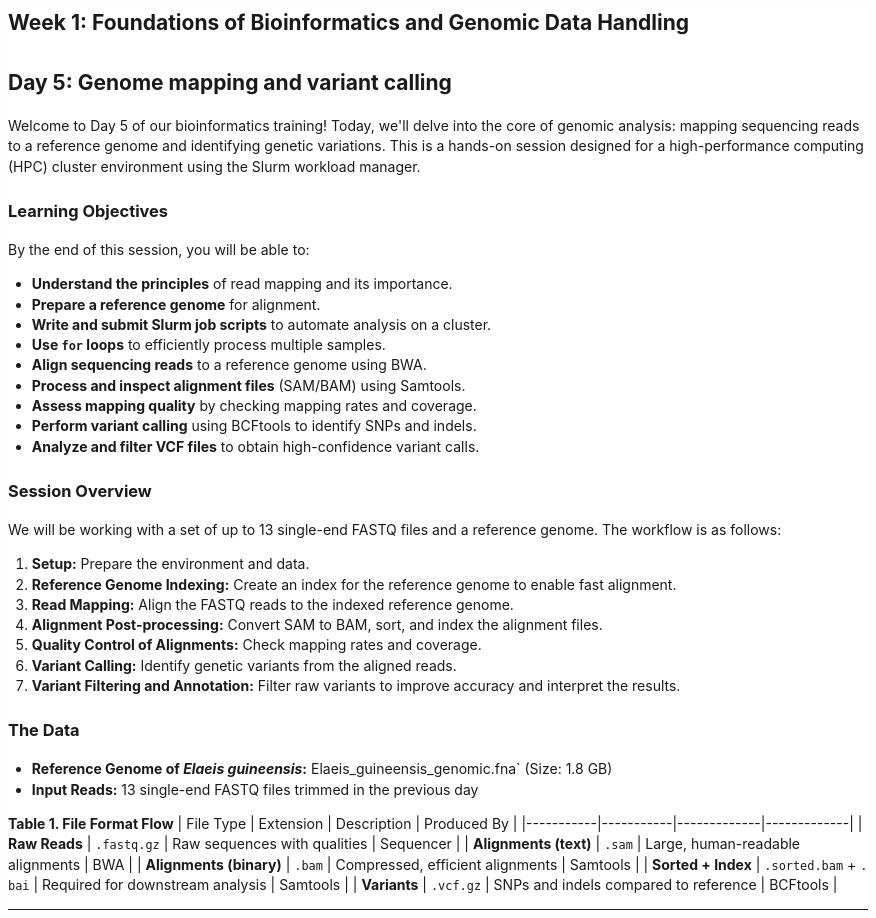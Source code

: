 ## Week 1: Foundations of Bioinformatics and Genomic Data Handling

## Day 5: Genome mapping and variant calling 

Welcome to Day 5 of our bioinformatics training! Today, we'll delve into the core of genomic analysis: mapping sequencing reads to a reference genome and identifying genetic variations. This is a hands-on session designed for a high-performance computing (HPC) cluster environment using the Slurm workload manager.

### Learning Objectives

By the end of this session, you will be able to:

*   **Understand the principles** of read mapping and its importance.
*   **Prepare a reference genome** for alignment.
*   **Write and submit Slurm job scripts** to automate analysis on a cluster.
*   **Use `for` loops** to efficiently process multiple samples.
*   **Align sequencing reads** to a reference genome using BWA.
*   **Process and inspect alignment files** (SAM/BAM) using Samtools.
*   **Assess mapping quality** by checking mapping rates and coverage.
*   **Perform variant calling** using BCFtools to identify SNPs and indels.
*   **Analyze and filter VCF files** to obtain high-confidence variant calls.

### Session Overview

We will be working with a set of up to 13 single-end FASTQ files and a reference genome. The workflow is as follows:

1.  **Setup:** Prepare the environment and data.
2.  **Reference Genome Indexing:** Create an index for the reference genome to enable fast alignment.
3.  **Read Mapping:** Align the FASTQ reads to the indexed reference genome.
4.  **Alignment Post-processing:** Convert SAM to BAM, sort, and index the alignment files.
5.  **Quality Control of Alignments:** Check mapping rates and coverage.
6.  **Variant Calling:** Identify genetic variants from the aligned reads.
7.  **Variant Filtering and Annotation:** Filter raw variants to improve accuracy and interpret the results.

### The Data

*   **Reference Genome of *Elaeis guineensis*:** Elaeis_guineensis_genomic.fna` (Size: 1.8 GB)
*   **Input Reads:** 13 single-end FASTQ files trimmed in the previous day

**Table 1. File Format Flow**
| File Type | Extension | Description | Produced By |
|-----------|-----------|-------------|-------------|
| **Raw Reads** | `.fastq.gz` | Raw sequences with qualities | Sequencer |
| **Alignments (text)** | `.sam` | Large, human-readable alignments | BWA |
| **Alignments (binary)** | `.bam` | Compressed, efficient alignments | Samtools |
| **Sorted + Index** | `.sorted.bam` + `.bai` | Required for downstream analysis | Samtools |
| **Variants** | `.vcf.gz` | SNPs and indels compared to reference | BCFtools |

---